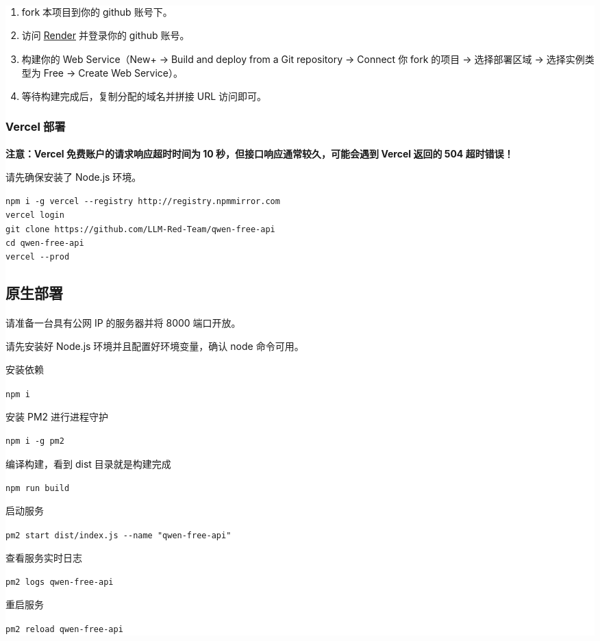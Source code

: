 1. fork 本项目到你的 github 账号下。

2. 访问 [Render](https://dashboard.render.com/) 并登录你的 github 账号。

3. 构建你的 Web Service（New+ -> Build and deploy from a Git repository -> Connect 你 fork 的项目 -> 选择部署区域 -> 选择实例类型为 Free -> Create Web Service）。

4. 等待构建完成后，复制分配的域名并拼接 URL 访问即可。

### Vercel 部署

**注意：Vercel 免费账户的请求响应超时时间为 10 秒，但接口响应通常较久，可能会遇到 Vercel 返回的 504 超时错误！**

请先确保安装了 Node.js 环境。

```shell
npm i -g vercel --registry http://registry.npmmirror.com
vercel login
git clone https://github.com/LLM-Red-Team/qwen-free-api
cd qwen-free-api
vercel --prod
```

## 原生部署

请准备一台具有公网 IP 的服务器并将 8000 端口开放。

请先安装好 Node.js 环境并且配置好环境变量，确认 node 命令可用。

安装依赖

```shell
npm i
```

安装 PM2 进行进程守护

```shell
npm i -g pm2
```

编译构建，看到 dist 目录就是构建完成

```shell
npm run build
```

启动服务

```shell
pm2 start dist/index.js --name "qwen-free-api"
```

查看服务实时日志

```shell
pm2 logs qwen-free-api
```

重启服务

```shell
pm2 reload qwen-free-api
```
